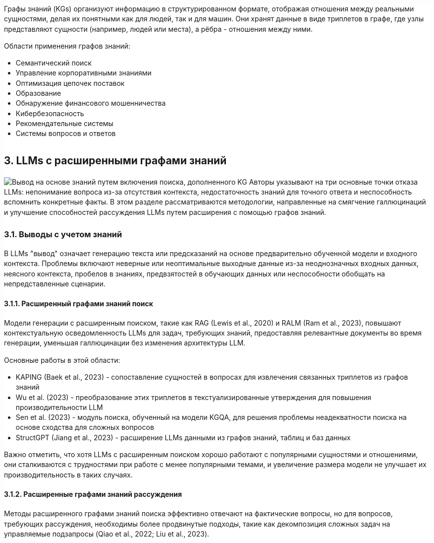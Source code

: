 Графы знаний (KGs) организуют информацию в структурированном формате, отображая отношения между реальными сущностями, делая их понятными как для людей, так и для машин. Они хранят данные в виде триплетов в графе, где узлы представляют сущности (например, людей или места), а рёбра - отношения между ними.

Области применения графов знаний:
- Семантический поиск
- Управление корпоративными знаниями
- Оптимизация цепочек поставок
- Образование
- Обнаружение финансового мошенничества
- Кибербезопасность
- Рекомендательные системы
- Системы вопросов и ответов

## 3. LLMs с расширенными графами знаний
![Вывод на основе знаний путем включения поиска, дополненного KG ](https://arxiv.org/html/2311.07914v2/extracted/5474405/Figures/Method_1.png)
Авторы указывают на три основные точки отказа LLMs: непонимание вопроса из-за отсутствия контекста, недостаточность знаний для точного ответа и неспособность вспомнить конкретные факты. В этом разделе рассматриваются методологии, направленные на смягчение галлюцинаций и улучшение способностей рассуждения LLMs путем расширения с помощью графов знаний.

### 3.1. Выводы с учетом знаний

В LLMs "вывод" означает генерацию текста или предсказаний на основе предварительно обученной модели и входного контекста. Проблемы включают неверные или неоптимальные выходные данные из-за неоднозначных входных данных, неясного контекста, пробелов в знаниях, предвзятостей в обучающих данных или неспособности обобщать на непредставленные сценарии.

#### 3.1.1. Расширенный графами знаний поиск

Модели генерации с расширенным поиском, такие как RAG (Lewis et al., 2020) и RALM (Ram et al., 2023), повышают контекстуальную осведомленность LLMs для задач, требующих знаний, предоставляя релевантные документы во время генерации, уменьшая галлюцинации без изменения архитектуры LLM.

Основные работы в этой области:
- KAPING (Baek et al., 2023) - сопоставление сущностей в вопросах для извлечения связанных триплетов из графов знаний
- Wu et al. (2023) - преобразование этих триплетов в текстуализированные утверждения для повышения производительности LLM
- Sen et al. (2023) - модуль поиска, обученный на модели KGQA, для решения проблемы неадекватности поиска на основе сходства для сложных вопросов
- StructGPT (Jiang et al., 2023) - расширение LLMs данными из графов знаний, таблиц и баз данных

Важно отметить, что хотя LLMs с расширенным поиском хорошо работают с популярными сущностями и отношениями, они сталкиваются с трудностями при работе с менее популярными темами, и увеличение размера модели не улучшает их производительность в таких случаях.

#### 3.1.2. Расширенные графами знаний рассуждения

Методы расширенного графами знаний поиска эффективно отвечают на фактические вопросы, но для вопросов, требующих рассуждения, необходимы более продвинутые подходы, такие как декомпозиция сложных задач на управляемые подзапросы (Qiao et al., 2022; Liu et al., 2023).
